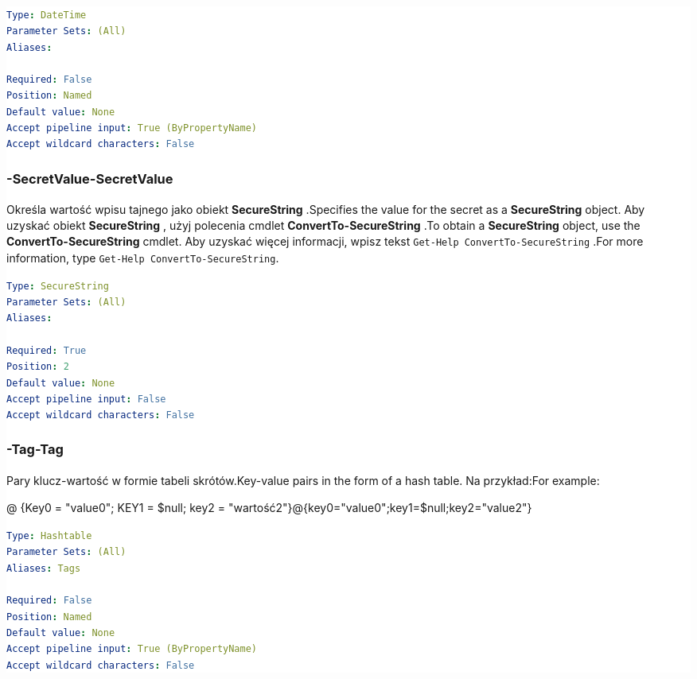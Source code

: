 ```yaml
Type: DateTime
Parameter Sets: (All)
Aliases:

Required: False
Position: Named
Default value: None
Accept pipeline input: True (ByPropertyName)
Accept wildcard characters: False
```

### <span data-ttu-id="b523f-144">-SecretValue</span><span class="sxs-lookup"><span data-stu-id="b523f-144">-SecretValue</span></span>
<span data-ttu-id="b523f-145">Określa wartość wpisu tajnego jako obiekt **SecureString** .</span><span class="sxs-lookup"><span data-stu-id="b523f-145">Specifies the value for the secret as a **SecureString** object.</span></span> <span data-ttu-id="b523f-146">Aby uzyskać obiekt **SecureString** , użyj polecenia cmdlet **ConvertTo-SecureString** .</span><span class="sxs-lookup"><span data-stu-id="b523f-146">To obtain a **SecureString** object, use the **ConvertTo-SecureString** cmdlet.</span></span> <span data-ttu-id="b523f-147">Aby uzyskać więcej informacji, wpisz tekst `Get-Help
ConvertTo-SecureString` .</span><span class="sxs-lookup"><span data-stu-id="b523f-147">For more information, type `Get-Help
ConvertTo-SecureString`.</span></span>

```yaml
Type: SecureString
Parameter Sets: (All)
Aliases:

Required: True
Position: 2
Default value: None
Accept pipeline input: False
Accept wildcard characters: False
```

### <span data-ttu-id="b523f-148">-Tag</span><span class="sxs-lookup"><span data-stu-id="b523f-148">-Tag</span></span>
<span data-ttu-id="b523f-149">Pary klucz-wartość w formie tabeli skrótów.</span><span class="sxs-lookup"><span data-stu-id="b523f-149">Key-value pairs in the form of a hash table.</span></span> <span data-ttu-id="b523f-150">Na przykład:</span><span class="sxs-lookup"><span data-stu-id="b523f-150">For example:</span></span>

<span data-ttu-id="b523f-151">@ {Key0 = "value0"; KEY1 = $null; key2 = "wartość2"}</span><span class="sxs-lookup"><span data-stu-id="b523f-151">@{key0="value0";key1=$null;key2="value2"}</span></span>

```yaml
Type: Hashtable
Parameter Sets: (All)
Aliases: Tags

Required: False
Position: Named
Default value: None
Accept pipeline input: True (ByPropertyName)
Accept wildcard characters: False
```
